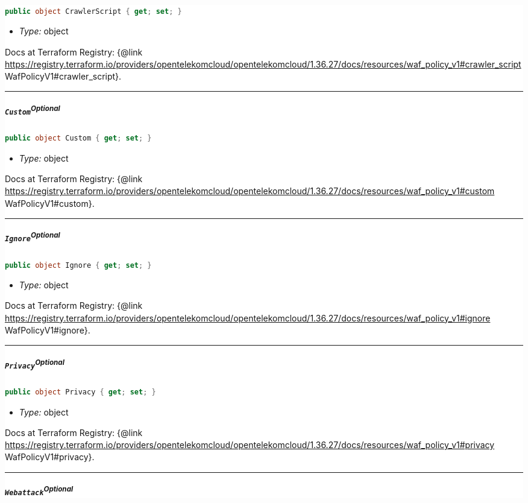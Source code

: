 ```csharp
public object CrawlerScript { get; set; }
```

- *Type:* object

Docs at Terraform Registry: {@link https://registry.terraform.io/providers/opentelekomcloud/opentelekomcloud/1.36.27/docs/resources/waf_policy_v1#crawler_script WafPolicyV1#crawler_script}.

---

##### `Custom`<sup>Optional</sup> <a name="Custom" id="@cdktf/provider-opentelekomcloud.wafPolicyV1.WafPolicyV1Options.property.custom"></a>

```csharp
public object Custom { get; set; }
```

- *Type:* object

Docs at Terraform Registry: {@link https://registry.terraform.io/providers/opentelekomcloud/opentelekomcloud/1.36.27/docs/resources/waf_policy_v1#custom WafPolicyV1#custom}.

---

##### `Ignore`<sup>Optional</sup> <a name="Ignore" id="@cdktf/provider-opentelekomcloud.wafPolicyV1.WafPolicyV1Options.property.ignore"></a>

```csharp
public object Ignore { get; set; }
```

- *Type:* object

Docs at Terraform Registry: {@link https://registry.terraform.io/providers/opentelekomcloud/opentelekomcloud/1.36.27/docs/resources/waf_policy_v1#ignore WafPolicyV1#ignore}.

---

##### `Privacy`<sup>Optional</sup> <a name="Privacy" id="@cdktf/provider-opentelekomcloud.wafPolicyV1.WafPolicyV1Options.property.privacy"></a>

```csharp
public object Privacy { get; set; }
```

- *Type:* object

Docs at Terraform Registry: {@link https://registry.terraform.io/providers/opentelekomcloud/opentelekomcloud/1.36.27/docs/resources/waf_policy_v1#privacy WafPolicyV1#privacy}.

---

##### `Webattack`<sup>Optional</sup> <a name="Webattack" id="@cdktf/provider-opentelekomcloud.wafPolicyV1.WafPolicyV1Options.property.webattack"></a>
